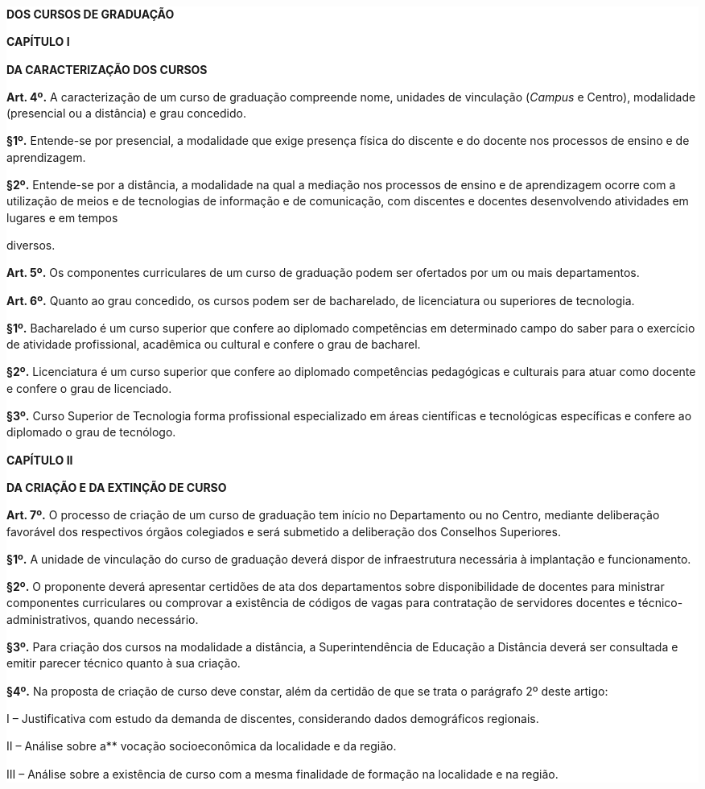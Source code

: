 **DOS CURSOS DE GRADUAÇÃO**

**CAPÍTULO I**

**DA CARACTERIZAÇÃO DOS CURSOS**

**Art. 4º.** A caracterização de um curso de graduação compreende nome, unidades de vinculação (*Campus* e Centro), modalidade (presencial ou a distância) e grau concedido.

**§1º.** Entende-se por presencial, a modalidade que exige presença física do discente e do docente nos processos de ensino e de aprendizagem.

**§2º.** Entende-se por a distância, a modalidade na qual a mediação nos processos de ensino e de aprendizagem  ocorre  com  a  utilização  de  meios  e  de  tecnologias  de  informação  e  de comunicação, com discentes e docentes desenvolvendo atividades em lugares e em tempos

diversos.

**Art. 5º.** Os componentes curriculares de um curso de graduação podem ser ofertados por um ou mais departamentos.

**Art. 6º.** Quanto ao grau concedido, os cursos podem ser de bacharelado, de licenciatura ou superiores de tecnologia.

**§1º.** Bacharelado é um curso superior que confere ao diplomado competências em determinado campo do saber para o exercício de atividade profissional, acadêmica ou cultural e confere o grau de bacharel.

**§2º.** Licenciatura é um curso superior que confere ao diplomado competências pedagógicas e culturais para atuar como docente e confere o grau de licenciado.

**§3º.** Curso Superior de Tecnologia forma profissional especializado em áreas científicas e tecnológicas específicas e confere ao diplomado o grau de tecnólogo.

**CAPÍTULO II**

**DA CRIAÇÃO E DA EXTINÇÃO DE CURSO**

**Art. 7º.** O processo de criação de um curso de graduação tem início no Departamento ou no Centro, mediante deliberação favorável dos respectivos órgãos colegiados e será submetido a deliberação dos Conselhos Superiores.

**§1º.** A unidade de vinculação do curso de graduação deverá dispor de infraestrutura necessária à implantação e funcionamento.

**§2º.** O proponente deverá apresentar certidões de ata dos departamentos sobre disponibilidade de docentes para ministrar componentes curriculares ou comprovar a existência de códigos de vagas para contratação de servidores docentes e técnico-administrativos, quando necessário.

**§3º.** Para criação dos cursos na modalidade a distância, a Superintendência de Educação a Distância deverá ser consultada e emitir parecer técnico quanto à sua criação.

**§4º.** Na proposta de criação de curso deve constar, além da certidão de que se trata o parágrafo 2º deste artigo:

I – Justificativa com estudo da demanda de discentes, considerando dados demográficos regionais.

II – Análise sobre a** vocação socioeconômica da localidade e da região.

III – Análise sobre a existência de curso com a mesma finalidade de formação na localidade e na região.
